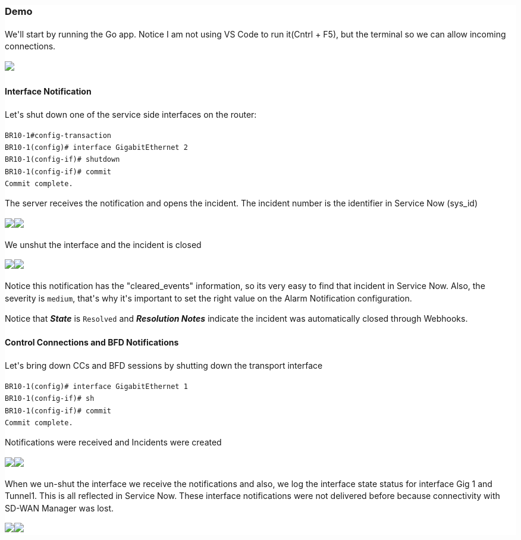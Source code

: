 ### Demo

We'll start by running the Go app. Notice I am not using VS Code to run it(Cntrl + F5), but the terminal so we can allow incoming connections.

![](/wp-content/uploads/2024/03/webhook-3.png)

#### Interface Notification

Let's shut down one of the service side interfaces on the router:

```
BR10-1#config-transaction
BR10-1(config)# interface GigabitEthernet 2
BR10-1(config-if)# shutdown
BR10-1(config-if)# commit
Commit complete.
```

The server receives the notification and opens the incident. The incident number is the identifier in Service Now (sys\_id)

![](/wp-content/uploads/2024/03/webhook-5-1.png)![](/wp-content/uploads/2024/03/webhook-6.png)

We unshut the interface and the incident is closed

![](/wp-content/uploads/2024/03/webhook-7-1.png)![](/wp-content/uploads/2024/03/webhook-9.png)

Notice this notification has the "cleared\_events" information, so its very easy to find that incident in Service Now. Also, the severity is `medium`, that's why it's important to set the right value on the Alarm Notification configuration.

Notice that _**State**_ is `Resolved` and _**Resolution Notes**_ indicate the incident was automatically closed through Webhooks.

#### Control Connections and BFD Notifications

Let's bring down CCs and BFD sessions by shutting down the transport interface

```
BR10-1(config)# interface GigabitEthernet 1
BR10-1(config-if)# sh
BR10-1(config-if)# commit
Commit complete.
```

Notifications were received and Incidents were created

![](/wp-content/uploads/2024/03/webhook-10.png)![](/wp-content/uploads/2024/03/webhook-11.png)

When we un-shut the interface we receive the notifications and also, we log the interface state status for interface Gig 1 and Tunnel1. This is all reflected in Service Now. These interface notifications were not delivered before because connectivity with SD-WAN Manager was lost.

![](/wp-content/uploads/2024/03/webhook-12-1.png)![](/wp-content/uploads/2024/03/webhook-13.png)
